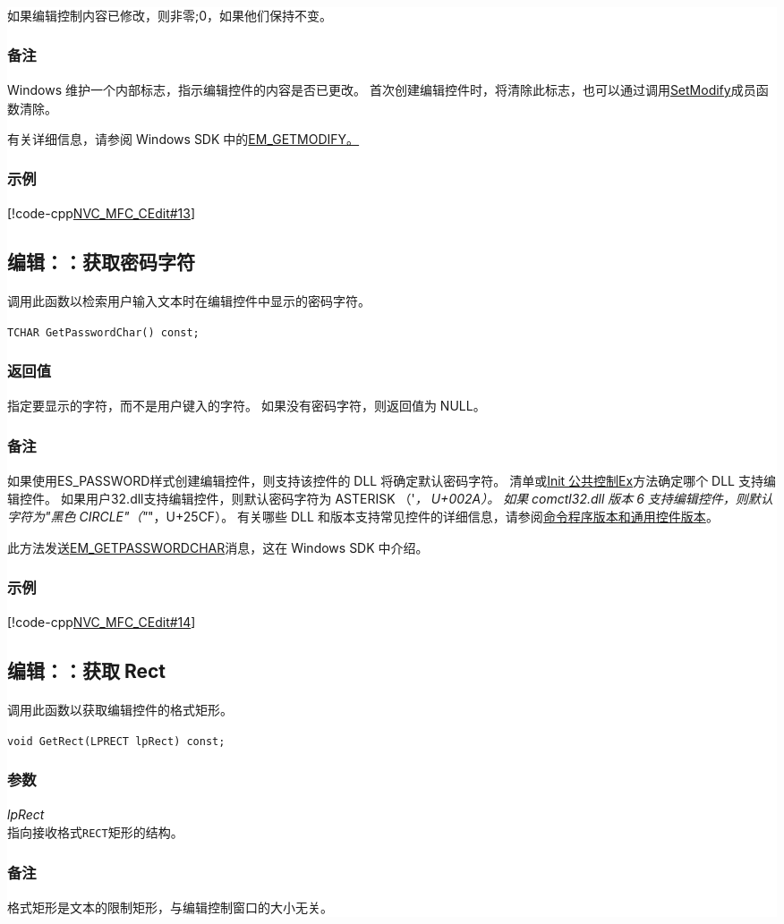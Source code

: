 如果编辑控制内容已修改，则非零;0，如果他们保持不变。

### <a name="remarks"></a>备注

Windows 维护一个内部标志，指示编辑控件的内容是否已更改。 首次创建编辑控件时，将清除此标志，也可以通过调用[SetModify](#setmodify)成员函数清除。

有关详细信息，请参阅 Windows SDK 中的[EM_GETMODIFY。](/windows/win32/Controls/em-getmodify)

### <a name="example"></a>示例

[!code-cpp[NVC_MFC_CEdit#13](../../mfc/reference/codesnippet/cpp/cedit-class_13.cpp)]

## <a name="ceditgetpasswordchar"></a><a name="getpasswordchar"></a>编辑：：获取密码字符

调用此函数以检索用户输入文本时在编辑控件中显示的密码字符。

```
TCHAR GetPasswordChar() const;
```

### <a name="return-value"></a>返回值

指定要显示的字符，而不是用户键入的字符。 如果没有密码字符，则返回值为 NULL。

### <a name="remarks"></a>备注

如果使用ES_PASSWORD样式创建编辑控件，则支持该控件的 DLL 将确定默认密码字符。 清单或[Init 公共控制Ex](/windows/win32/api/commctrl/nf-commctrl-initcommoncontrolsex)方法确定哪个 DLL 支持编辑控件。 如果用户32.dll支持编辑控件，则默认密码字符为 ASTERISK （'*， U+002A）。 如果 comctl32.dll 版本 6 支持编辑控件，则默认字符为"黑色 CIRCLE"（"*"，U+25CF）。 有关哪些 DLL 和版本支持常见控件的详细信息，请参阅[命令程序版本和通用控件版本](/previous-versions/windows/desktop/legacy/bb776779\(v=vs.85\))。

此方法发送[EM_GETPASSWORDCHAR](/windows/win32/Controls/em-getpasswordchar)消息，这在 Windows SDK 中介绍。

### <a name="example"></a>示例

[!code-cpp[NVC_MFC_CEdit#14](../../mfc/reference/codesnippet/cpp/cedit-class_14.cpp)]

## <a name="ceditgetrect"></a><a name="getrect"></a>编辑：：获取 Rect

调用此函数以获取编辑控件的格式矩形。

```
void GetRect(LPRECT lpRect) const;
```

### <a name="parameters"></a>参数

*lpRect*<br/>
指向接收格式`RECT`矩形的结构。

### <a name="remarks"></a>备注

格式矩形是文本的限制矩形，与编辑控制窗口的大小无关。
